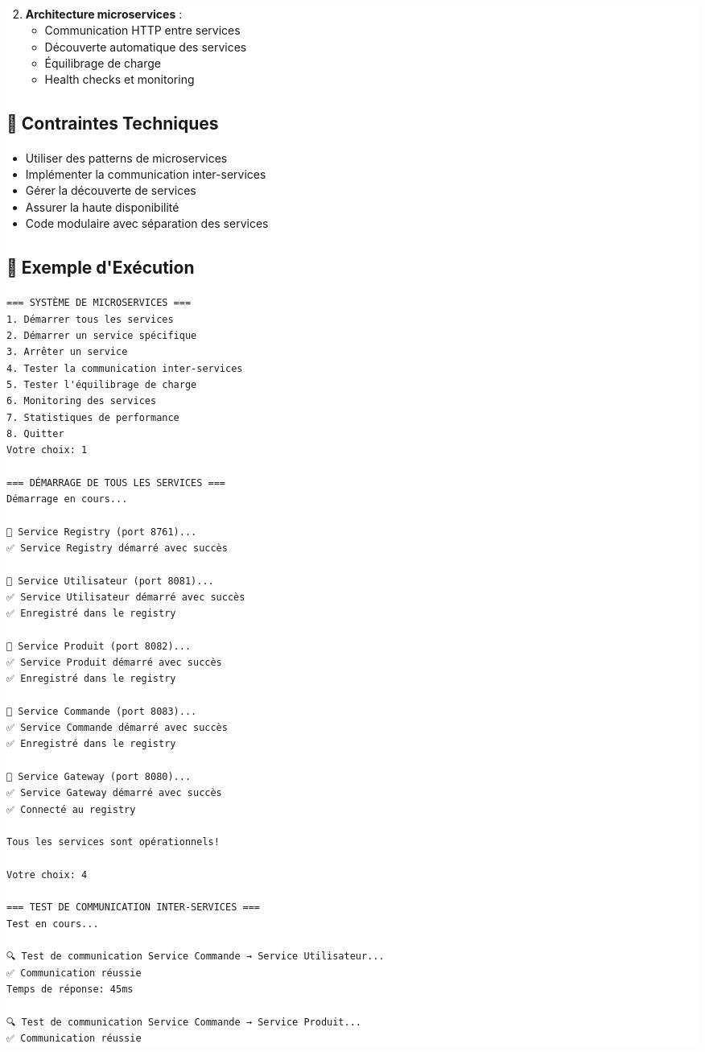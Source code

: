 2. **Architecture microservices** :
   - Communication HTTP entre services
   - Découverte automatique des services
   - Équilibrage de charge
   - Health checks et monitoring

## 🔧 Contraintes Techniques

- Utiliser des patterns de microservices
- Implémenter la communication inter-services
- Gérer la découverte de services
- Assurer la haute disponibilité
- Code modulaire avec séparation des services

## 📝 Exemple d'Exécution

```
=== SYSTÈME DE MICROSERVICES ===
1. Démarrer tous les services
2. Démarrer un service spécifique
3. Arrêter un service
4. Tester la communication inter-services
5. Tester l'équilibrage de charge
6. Monitoring des services
7. Statistiques de performance
8. Quitter
Votre choix: 1

=== DÉMARRAGE DE TOUS LES SERVICES ===
Démarrage en cours...

🚀 Service Registry (port 8761)...
✅ Service Registry démarré avec succès

🚀 Service Utilisateur (port 8081)...
✅ Service Utilisateur démarré avec succès
✅ Enregistré dans le registry

🚀 Service Produit (port 8082)...
✅ Service Produit démarré avec succès
✅ Enregistré dans le registry

🚀 Service Commande (port 8083)...
✅ Service Commande démarré avec succès
✅ Enregistré dans le registry

🚀 Service Gateway (port 8080)...
✅ Service Gateway démarré avec succès
✅ Connecté au registry

Tous les services sont opérationnels!

Votre choix: 4

=== TEST DE COMMUNICATION INTER-SERVICES ===
Test en cours...

🔍 Test de communication Service Commande → Service Utilisateur...
✅ Communication réussie
Temps de réponse: 45ms

🔍 Test de communication Service Commande → Service Produit...
✅ Communication réussie
```